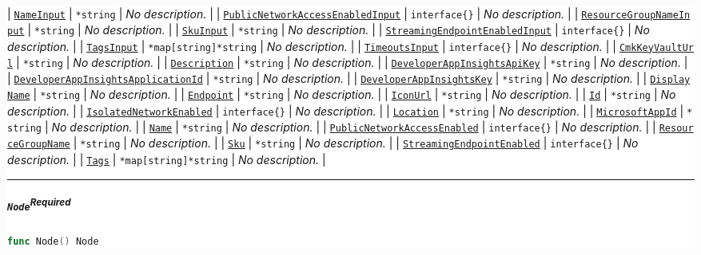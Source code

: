 | <code><a href="#@cdktf/provider-azurerm.botChannelsRegistration.BotChannelsRegistration.property.nameInput">NameInput</a></code> | <code>*string</code> | *No description.* |
| <code><a href="#@cdktf/provider-azurerm.botChannelsRegistration.BotChannelsRegistration.property.publicNetworkAccessEnabledInput">PublicNetworkAccessEnabledInput</a></code> | <code>interface{}</code> | *No description.* |
| <code><a href="#@cdktf/provider-azurerm.botChannelsRegistration.BotChannelsRegistration.property.resourceGroupNameInput">ResourceGroupNameInput</a></code> | <code>*string</code> | *No description.* |
| <code><a href="#@cdktf/provider-azurerm.botChannelsRegistration.BotChannelsRegistration.property.skuInput">SkuInput</a></code> | <code>*string</code> | *No description.* |
| <code><a href="#@cdktf/provider-azurerm.botChannelsRegistration.BotChannelsRegistration.property.streamingEndpointEnabledInput">StreamingEndpointEnabledInput</a></code> | <code>interface{}</code> | *No description.* |
| <code><a href="#@cdktf/provider-azurerm.botChannelsRegistration.BotChannelsRegistration.property.tagsInput">TagsInput</a></code> | <code>*map[string]*string</code> | *No description.* |
| <code><a href="#@cdktf/provider-azurerm.botChannelsRegistration.BotChannelsRegistration.property.timeoutsInput">TimeoutsInput</a></code> | <code>interface{}</code> | *No description.* |
| <code><a href="#@cdktf/provider-azurerm.botChannelsRegistration.BotChannelsRegistration.property.cmkKeyVaultUrl">CmkKeyVaultUrl</a></code> | <code>*string</code> | *No description.* |
| <code><a href="#@cdktf/provider-azurerm.botChannelsRegistration.BotChannelsRegistration.property.description">Description</a></code> | <code>*string</code> | *No description.* |
| <code><a href="#@cdktf/provider-azurerm.botChannelsRegistration.BotChannelsRegistration.property.developerAppInsightsApiKey">DeveloperAppInsightsApiKey</a></code> | <code>*string</code> | *No description.* |
| <code><a href="#@cdktf/provider-azurerm.botChannelsRegistration.BotChannelsRegistration.property.developerAppInsightsApplicationId">DeveloperAppInsightsApplicationId</a></code> | <code>*string</code> | *No description.* |
| <code><a href="#@cdktf/provider-azurerm.botChannelsRegistration.BotChannelsRegistration.property.developerAppInsightsKey">DeveloperAppInsightsKey</a></code> | <code>*string</code> | *No description.* |
| <code><a href="#@cdktf/provider-azurerm.botChannelsRegistration.BotChannelsRegistration.property.displayName">DisplayName</a></code> | <code>*string</code> | *No description.* |
| <code><a href="#@cdktf/provider-azurerm.botChannelsRegistration.BotChannelsRegistration.property.endpoint">Endpoint</a></code> | <code>*string</code> | *No description.* |
| <code><a href="#@cdktf/provider-azurerm.botChannelsRegistration.BotChannelsRegistration.property.iconUrl">IconUrl</a></code> | <code>*string</code> | *No description.* |
| <code><a href="#@cdktf/provider-azurerm.botChannelsRegistration.BotChannelsRegistration.property.id">Id</a></code> | <code>*string</code> | *No description.* |
| <code><a href="#@cdktf/provider-azurerm.botChannelsRegistration.BotChannelsRegistration.property.isolatedNetworkEnabled">IsolatedNetworkEnabled</a></code> | <code>interface{}</code> | *No description.* |
| <code><a href="#@cdktf/provider-azurerm.botChannelsRegistration.BotChannelsRegistration.property.location">Location</a></code> | <code>*string</code> | *No description.* |
| <code><a href="#@cdktf/provider-azurerm.botChannelsRegistration.BotChannelsRegistration.property.microsoftAppId">MicrosoftAppId</a></code> | <code>*string</code> | *No description.* |
| <code><a href="#@cdktf/provider-azurerm.botChannelsRegistration.BotChannelsRegistration.property.name">Name</a></code> | <code>*string</code> | *No description.* |
| <code><a href="#@cdktf/provider-azurerm.botChannelsRegistration.BotChannelsRegistration.property.publicNetworkAccessEnabled">PublicNetworkAccessEnabled</a></code> | <code>interface{}</code> | *No description.* |
| <code><a href="#@cdktf/provider-azurerm.botChannelsRegistration.BotChannelsRegistration.property.resourceGroupName">ResourceGroupName</a></code> | <code>*string</code> | *No description.* |
| <code><a href="#@cdktf/provider-azurerm.botChannelsRegistration.BotChannelsRegistration.property.sku">Sku</a></code> | <code>*string</code> | *No description.* |
| <code><a href="#@cdktf/provider-azurerm.botChannelsRegistration.BotChannelsRegistration.property.streamingEndpointEnabled">StreamingEndpointEnabled</a></code> | <code>interface{}</code> | *No description.* |
| <code><a href="#@cdktf/provider-azurerm.botChannelsRegistration.BotChannelsRegistration.property.tags">Tags</a></code> | <code>*map[string]*string</code> | *No description.* |

---

##### `Node`<sup>Required</sup> <a name="Node" id="@cdktf/provider-azurerm.botChannelsRegistration.BotChannelsRegistration.property.node"></a>

```go
func Node() Node
```
